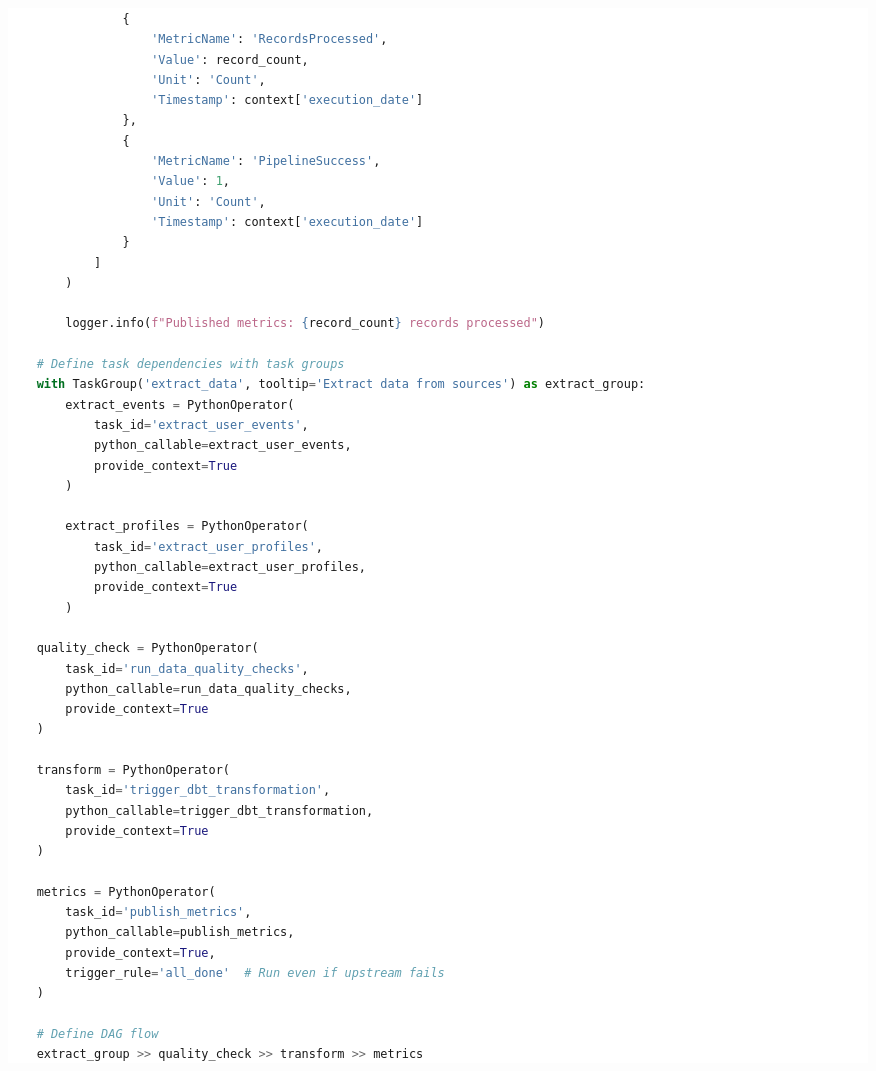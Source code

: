```python
                {
                    'MetricName': 'RecordsProcessed',
                    'Value': record_count,
                    'Unit': 'Count',
                    'Timestamp': context['execution_date']
                },
                {
                    'MetricName': 'PipelineSuccess',
                    'Value': 1,
                    'Unit': 'Count',
                    'Timestamp': context['execution_date']
                }
            ]
        )

        logger.info(f"Published metrics: {record_count} records processed")

    # Define task dependencies with task groups
    with TaskGroup('extract_data', tooltip='Extract data from sources') as extract_group:
        extract_events = PythonOperator(
            task_id='extract_user_events',
            python_callable=extract_user_events,
            provide_context=True
        )

        extract_profiles = PythonOperator(
            task_id='extract_user_profiles',
            python_callable=extract_user_profiles,
            provide_context=True
        )

    quality_check = PythonOperator(
        task_id='run_data_quality_checks',
        python_callable=run_data_quality_checks,
        provide_context=True
    )

    transform = PythonOperator(
        task_id='trigger_dbt_transformation',
        python_callable=trigger_dbt_transformation,
        provide_context=True
    )

    metrics = PythonOperator(
        task_id='publish_metrics',
        python_callable=publish_metrics,
        provide_context=True,
        trigger_rule='all_done'  # Run even if upstream fails
    )

    # Define DAG flow
    extract_group >> quality_check >> transform >> metrics
```
